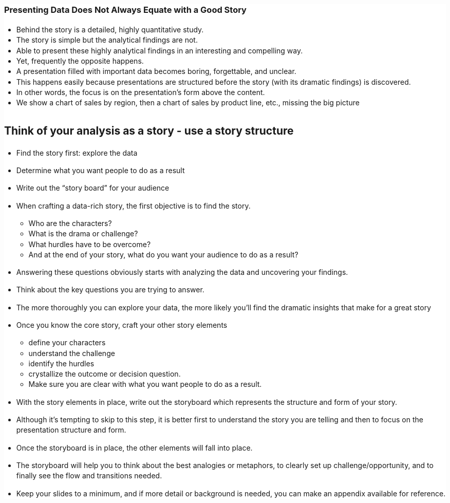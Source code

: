 ### Presenting Data Does Not Always Equate with a Good Story

- Behind the story is a detailed, highly quantitative study. 
- The story is simple but the analytical findings are not.
- Able to present these highly analytical findings in an
interesting and compelling way. 
- Yet, frequently the opposite happens. 
- A presentation filled with important data becomes boring, forgettable, and unclear.
- This happens easily because presentations are
structured before the story (with its dramatic findings) is
discovered. 
- In other words, the focus is on the presentation’s form above the content. 
- We show a chart of sales by region, then a chart of sales by product line, etc., missing the big picture


## Think of your analysis as a story - use a story structure
- Find the story first: explore the data
- Determine what you want people to do as a result
- Write out the “story board” for your audience

- When crafting a data-rich story, the first objective is to
find the story. 
   - Who are the characters? 
   - What is the drama or challenge? 
   - What hurdles have to be overcome? 
   - And at the end of your story, what do you want your audience to do as a result?

- Answering these questions obviously starts with analyzing the data and uncovering your findings.
- Think about the key questions you are trying to answer. 
- The more thoroughly you can explore your data, the more likely you’ll find the dramatic insights that make for a great story
- Once you know the core story, craft your other story
elements
   - define your characters
   - understand the challenge
   - identify the hurdles
   - crystallize the outcome or decision question. 
   - Make sure you are clear with what you want people to do as a result.

- With the story elements in place, write out the storyboard which represents the structure and form of your story. 
- Although it’s tempting to skip to this step, it is better first to understand the story you are telling and then to focus on the presentation structure and form.

- Once the storyboard is in place, the other elements will fall into place. 
- The storyboard will help you to think about the best analogies or metaphors, to clearly set up challenge/opportunity, and to finally see the flow and transitions needed.

- Keep your slides to a minimum, and if more detail or background is needed, you can make an appendix available for reference.
